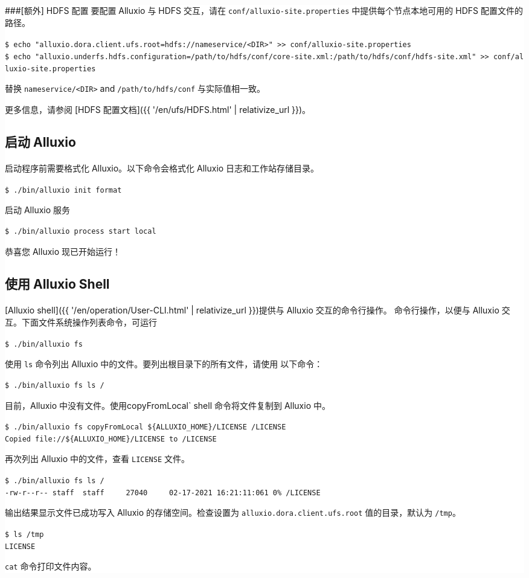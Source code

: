 ###[额外] HDFS 配置
要配置 Alluxio 与 HDFS 交互，请在 `conf/alluxio-site.properties` 中提供每个节点本地可用的 HDFS 配置文件的路径。

```shell
$ echo "alluxio.dora.client.ufs.root=hdfs://nameservice/<DIR>" >> conf/alluxio-site.properties
$ echo "alluxio.underfs.hdfs.configuration=/path/to/hdfs/conf/core-site.xml:/path/to/hdfs/conf/hdfs-site.xml" >> conf/alluxio-site.properties
```

替换 `nameservice/<DIR>` and `/path/to/hdfs/conf` 与实际值相一致。

更多信息，请参阅 [HDFS 配置文档]({{ '/en/ufs/HDFS.html' | relativize_url }})。

## 启动 Alluxio

启动程序前需要格式化 Alluxio。以下命令会格式化 Alluxio 日志和工作站存储目录。

```shell
$ ./bin/alluxio init format
```
启动 Alluxio 服务

```shell
$ ./bin/alluxio process start local
```

恭喜您 Alluxio 现已开始运行！

## 使用 Alluxio Shell

[Alluxio shell]({{ '/en/operation/User-CLI.html' | relativize_url }})提供与 Alluxio 交互的命令行操作。
命令行操作，以便与 Alluxio 交互。下面文件系统操作列表命令，可运行

```shell
$ ./bin/alluxio fs
```

使用 `ls` 命令列出 Alluxio 中的文件。要列出根目录下的所有文件，请使用
以下命令：

```shell
$ ./bin/alluxio fs ls /
```

目前，Alluxio 中没有文件。使用copyFromLocal` shell 命令将文件复制到 Alluxio 中。

```shell
$ ./bin/alluxio fs copyFromLocal ${ALLUXIO_HOME}/LICENSE /LICENSE
Copied file://${ALLUXIO_HOME}/LICENSE to /LICENSE
```

再次列出 Alluxio 中的文件，查看 `LICENSE` 文件。

```shell
$ ./bin/alluxio fs ls /
-rw-r--r-- staff  staff     27040     02-17-2021 16:21:11:061 0% /LICENSE
```
输出结果显示文件已成功写入 Alluxio 的存储空间。检查设置为 `alluxio.dora.client.ufs.root` 值的目录，默认为 `/tmp`。

```shell
$ ls /tmp
LICENSE
```
`cat` 命令打印文件内容。
